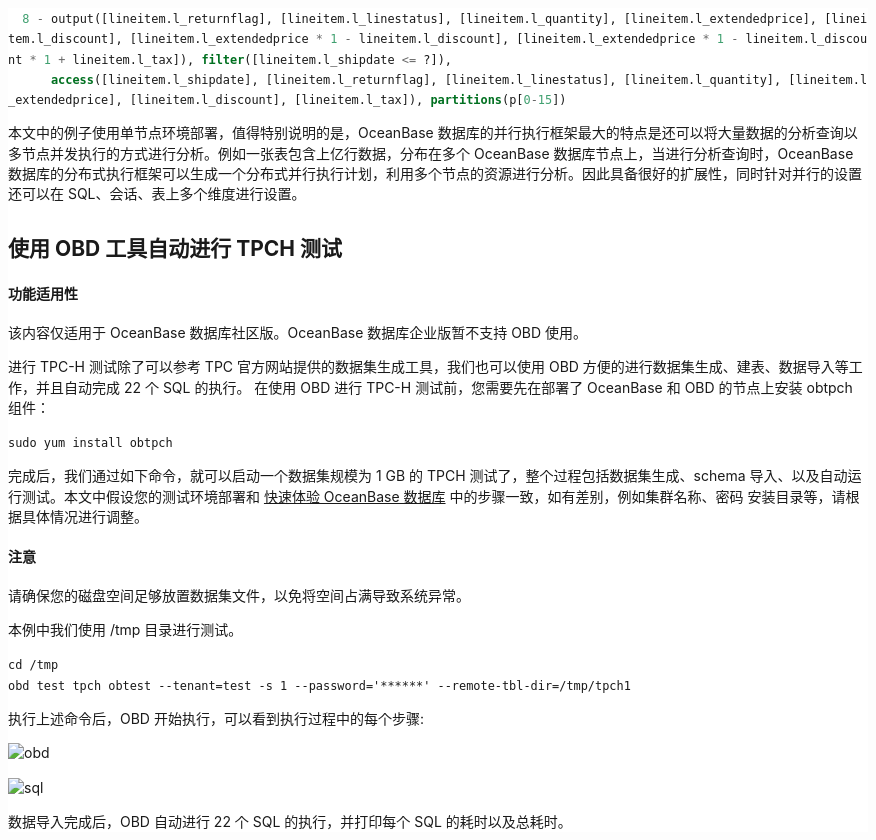 ```sql
  8 - output([lineitem.l_returnflag], [lineitem.l_linestatus], [lineitem.l_quantity], [lineitem.l_extendedprice], [lineitem.l_discount], [lineitem.l_extendedprice * 1 - lineitem.l_discount], [lineitem.l_extendedprice * 1 - lineitem.l_discount * 1 + lineitem.l_tax]), filter([lineitem.l_shipdate <= ?]),
      access([lineitem.l_shipdate], [lineitem.l_returnflag], [lineitem.l_linestatus], [lineitem.l_quantity], [lineitem.l_extendedprice], [lineitem.l_discount], [lineitem.l_tax]), partitions(p[0-15])
```

本文中的例子使用单节点环境部署，值得特别说明的是，OceanBase 数据库的并行执行框架最大的特点是还可以将大量数据的分析查询以多节点并发执行的方式进行分析。例如一张表包含上亿行数据，分布在多个 OceanBase 数据库节点上，当进行分析查询时，OceanBase 数据库的分布式执行框架可以生成一个分布式并行执行计划，利用多个节点的资源进行分析。因此具备很好的扩展性，同时针对并行的设置还可以在 SQL、会话、表上多个维度进行设置。

## 使用 OBD 工具自动进行 TPCH 测试

  <main id="notice" >
    <h4>功能适用性</h4>
    <p>该内容仅适用于 OceanBase 数据库社区版。OceanBase 数据库企业版暂不支持 OBD 使用。</p>
  </main>

进行 TPC-H 测试除了可以参考 TPC 官方网站提供的数据集生成工具，我们也可以使用 OBD 方便的进行数据集生成、建表、数据导入等工作，并且自动完成 22 个 SQL 的执行。
在使用 OBD 进行 TPC-H 测试前，您需要先在部署了 OceanBase 和 OBD 的节点上安装 obtpch 组件：

```test
sudo yum install obtpch
```

完成后，我们通过如下命令，就可以启动一个数据集规模为 1 GB 的 TPCH 测试了，整个过程包括数据集生成、schema 导入、以及自动运行测试。本文中假设您的测试环境部署和 [快速体验 OceanBase 数据库](../1.quickly-experience-oceanbase-for-community.md) 中的步骤一致，如有差别，例如集群名称、密码 安装目录等，请根据具体情况进行调整。

  <main id="notice" type='notice'>
    <h4>注意</h4>
    <p>请确保您的磁盘空间足够放置数据集文件，以免将空间占满导致系统异常。</p>
  </main>

本例中我们使用 /tmp 目录进行测试。

```test
cd /tmp
obd test tpch obtest --tenant=test -s 1 --password='******' --remote-tbl-dir=/tmp/tpch1 
```

执行上述命令后，OBD 开始执行，可以看到执行过程中的每个步骤:

![obd](https://obbusiness-private.oss-cn-shanghai.aliyuncs.com/doc/img/observer/V3.1.4/zh-CN/quick-start/OLTP/%E4%BD%93%E9%AA%8COperational%20OLAP.png)

![sql](https://obbusiness-private.oss-cn-shanghai.aliyuncs.com/doc/img/observer/V3.1.4/zh-CN/quick-start/OLTP/%E4%BD%BF%E7%94%A8OBD%E5%B7%A5%E5%85%B7%E8%87%AA%E5%8A%A8%E8%BF%9B%E8%A1%8CTPCH%E6%B5%8B%E8%AF%95.png)

数据导入完成后，OBD 自动进行 22 个 SQL 的执行，并打印每个 SQL 的耗时以及总耗时。
